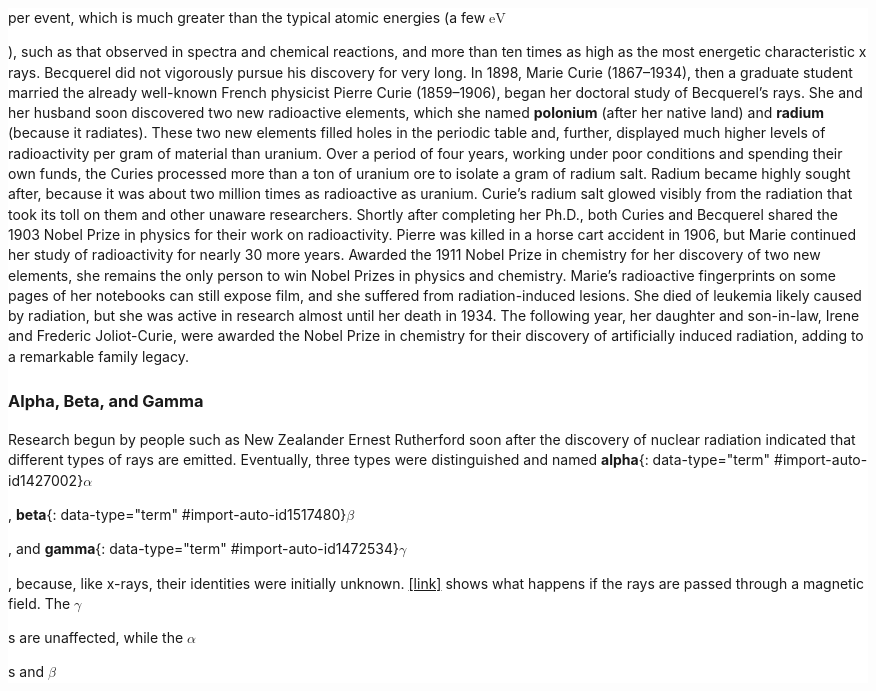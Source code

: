  per event, which is much greater than the typical atomic energies (a few <math xmlns="http://www.w3.org/1998/Math/MathML"><semantics><mrow><mrow><mtext>eV</mtext></mrow><mrow /></mrow><annotation encoding="StarMath 5.0"> size 12{"eV"} {}</annotation></semantics></math>

), such as that observed in spectra and chemical reactions, and more than ten times as high as the most energetic characteristic x rays. Becquerel did not vigorously pursue his discovery for very long. In 1898, Marie Curie (1867–1934), then a graduate student married the already well-known French physicist Pierre Curie (1859–1906), began her doctoral study of Becquerel’s rays. She and her husband soon discovered two new radioactive elements, which she named **polonium** (after her native land) and **radium** (because it radiates). These two new elements filled holes in the periodic table and, further, displayed much higher levels of radioactivity per gram of material than uranium. Over a period of four years, working under poor conditions and spending their own funds, the Curies processed more than a ton of uranium ore to isolate a gram of radium salt. Radium became highly sought after, because it was about two million times as radioactive as uranium. Curie’s radium salt glowed visibly from the radiation that took its toll on them and other unaware researchers. Shortly after completing her Ph.D., both Curies and Becquerel shared the 1903 Nobel Prize in physics for their work on radioactivity. Pierre was killed in a horse cart accident in 1906, but Marie continued her study of radioactivity for nearly 30 more years. Awarded the 1911 Nobel Prize in chemistry for her discovery of two new elements, she remains the only person to win Nobel Prizes in physics and chemistry. Marie’s radioactive fingerprints on some pages of her notebooks can still expose film, and she suffered from radiation-induced lesions. She died of leukemia likely caused by radiation, but she was active in research almost until her death in 1934. The following year, her daughter and son-in-law, Irene and Frederic Joliot-Curie, were awarded the Nobel Prize in chemistry for their discovery of artificially induced radiation, adding to a remarkable family legacy.

### Alpha, Beta, and Gamma

Research begun by people such as New Zealander Ernest Rutherford soon after the discovery of nuclear radiation indicated that different types of rays are emitted. Eventually, three types were distinguished and named **alpha**{: data-type="term" #import-auto-id1427002}<math xmlns="http://www.w3.org/1998/Math/MathML"><semantics><mrow><mrow><mfenced open="(" close=")"><mi>α</mi></mfenced></mrow><mrow /></mrow><annotation encoding="StarMath 5.0"> size 12{ left (α right )} {}</annotation></semantics></math>

, **beta**{: data-type="term" #import-auto-id1517480}<math xmlns="http://www.w3.org/1998/Math/MathML"><semantics><mrow><mrow><mfenced open="(" close=")"><mi>β</mi></mfenced></mrow><mrow /></mrow><annotation encoding="StarMath 5.0"> size 12{ left (β right )} {}</annotation></semantics></math>

, and **gamma**{: data-type="term" #import-auto-id1472534}<math xmlns="http://www.w3.org/1998/Math/MathML"><semantics><mrow><mrow><mfenced open="(" close=")"><mi>γ</mi></mfenced></mrow><mrow /></mrow><annotation encoding="StarMath 5.0"> size 12{ left (γ right )} {}</annotation></semantics></math>

, because, like x-rays, their identities were initially unknown. [\[link\]](#import-auto-id2600407) shows what happens if the rays are passed through a magnetic field. The <math xmlns="http://www.w3.org/1998/Math/MathML"><semantics><mrow><mrow><mi>γ</mi></mrow><mrow /></mrow><annotation encoding="StarMath 5.0"> size 12{γ} {}</annotation></semantics></math>

s are unaffected, while the <math xmlns="http://www.w3.org/1998/Math/MathML"><semantics><mrow><mrow><mi>α</mi></mrow><mrow /></mrow><annotation encoding="StarMath 5.0"> size 12{γ} {}</annotation></semantics></math>

 s and <math xmlns="http://www.w3.org/1998/Math/MathML"><semantics><mrow><mrow><mi>β</mi></mrow><mrow /></mrow><annotation encoding="StarMath 5.0"> size 12{β} {}</annotation></semantics></math>
